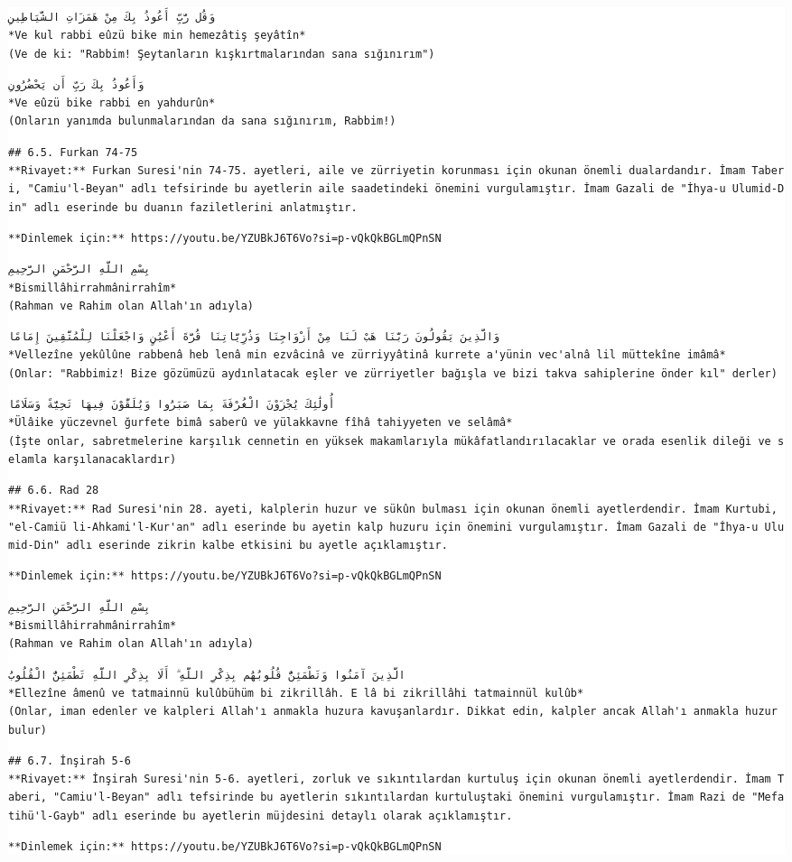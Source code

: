 `وَقُل رَّبِّ أَعُوذُ بِكَ مِنْ هَمَزَاتِ الشَّيَاطِينِ`  
`*Ve kul rabbi eûzü bike min hemezâtiş şeyâtîn*`  
`(Ve de ki: "Rabbim! Şeytanların kışkırtmalarından sana sığınırım")`

`وَأَعُوذُ بِكَ رَبِّ أَن يَحْضُرُونِ`  
`*Ve eûzü bike rabbi en yahdurûn*`  
`(Onların yanımda bulunmalarından da sana sığınırım, Rabbim!)`

`## 6.5. Furkan 74-75`  
`**Rivayet:** Furkan Suresi'nin 74-75. ayetleri, aile ve zürriyetin korunması için okunan önemli dualardandır. İmam Taberi, "Camiu'l-Beyan" adlı tefsirinde bu ayetlerin aile saadetindeki önemini vurgulamıştır. İmam Gazali de "İhya-u Ulumid-Din" adlı eserinde bu duanın faziletlerini anlatmıştır.`

`**Dinlemek için:** https://youtu.be/YZUBkJ6T6Vo?si=p-vQkQkBGLmQPnSN`

`بِسْمِ اللَّهِ الرَّحْمَنِ الرَّحِيمِ`  
`*Bismillâhirrahmânirrahîm*`  
`(Rahman ve Rahim olan Allah'ın adıyla)`

`وَالَّذِينَ يَقُولُونَ رَبَّنَا هَبْ لَنَا مِنْ أَزْوَاجِنَا وَذُرِّيَّاتِنَا قُرَّةَ أَعْيُنٍ وَاجْعَلْنَا لِلْمُتَّقِينَ إِمَامًا`  
`*Vellezîne yekûlûne rabbenâ heb lenâ min ezvâcinâ ve zürriyyâtinâ kurrete a'yünin vec'alnâ lil müttekîne imâmâ*`  
`(Onlar: "Rabbimiz! Bize gözümüzü aydınlatacak eşler ve zürriyetler bağışla ve bizi takva sahiplerine önder kıl" derler)`

`أُولَٰئِكَ يُجْزَوْنَ الْغُرْفَةَ بِمَا صَبَرُوا وَيُلَقَّوْنَ فِيهَا تَحِيَّةً وَسَلَامًا`  
`*Ülâike yüczevnel ğurfete bimâ saberû ve yülakkavne fîhâ tahiyyeten ve selâmâ*`  
`(İşte onlar, sabretmelerine karşılık cennetin en yüksek makamlarıyla mükâfatlandırılacaklar ve orada esenlik dileği ve selamla karşılanacaklardır)`

`## 6.6. Rad 28`  
`**Rivayet:** Rad Suresi'nin 28. ayeti, kalplerin huzur ve sükûn bulması için okunan önemli ayetlerdendir. İmam Kurtubi, "el-Camiü li-Ahkami'l-Kur'an" adlı eserinde bu ayetin kalp huzuru için önemini vurgulamıştır. İmam Gazali de "İhya-u Ulumid-Din" adlı eserinde zikrin kalbe etkisini bu ayetle açıklamıştır.`

`**Dinlemek için:** https://youtu.be/YZUBkJ6T6Vo?si=p-vQkQkBGLmQPnSN`

`بِسْمِ اللَّهِ الرَّحْمَنِ الرَّحِيمِ`  
`*Bismillâhirrahmânirrahîm*`  
`(Rahman ve Rahim olan Allah'ın adıyla)`

`الَّذِينَ آمَنُوا وَتَطْمَئِنُّ قُلُوبُهُم بِذِكْرِ اللَّهِ ۗ أَلَا بِذِكْرِ اللَّهِ تَطْمَئِنُّ الْقُلُوبُ`  
`*Ellezîne âmenû ve tatmainnü kulûbühüm bi zikrillâh. E lâ bi zikrillâhi tatmainnül kulûb*`  
`(Onlar, iman edenler ve kalpleri Allah'ı anmakla huzura kavuşanlardır. Dikkat edin, kalpler ancak Allah'ı anmakla huzur bulur)`

`## 6.7. İnşirah 5-6`  
`**Rivayet:** İnşirah Suresi'nin 5-6. ayetleri, zorluk ve sıkıntılardan kurtuluş için okunan önemli ayetlerdendir. İmam Taberi, "Camiu'l-Beyan" adlı tefsirinde bu ayetlerin sıkıntılardan kurtuluştaki önemini vurgulamıştır. İmam Razi de "Mefatihü'l-Gayb" adlı eserinde bu ayetlerin müjdesini detaylı olarak açıklamıştır.`

`**Dinlemek için:** https://youtu.be/YZUBkJ6T6Vo?si=p-vQkQkBGLmQPnSN`
